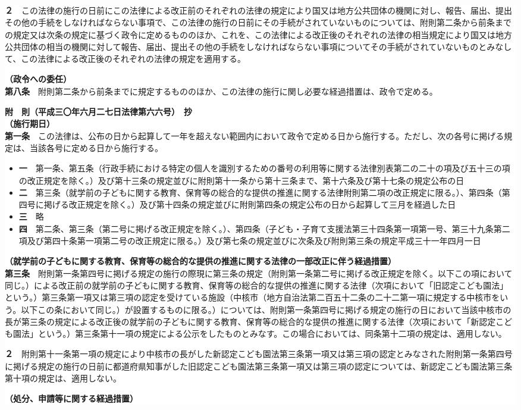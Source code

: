 **２**　この法律の施行の日前にこの法律による改正前のそれぞれの法律の規定により国又は地方公共団体の機関に対し、報告、届出、提出その他の手続をしなければならない事項で、この法律の施行の日前にその手続がされていないものについては、附則第二条から前条までの規定又は次条の規定に基づく政令に定めるもののほか、これを、この法律による改正後のそれぞれの法律の相当規定により国又は地方公共団体の相当の機関に対して報告、届出、提出その他の手続をしなければならない事項についてその手続がされていないものとみなして、この法律による改正後のそれぞれの法律の規定を適用する。  
  
**（政令への委任）**  
**第八条**　附則第二条から前条までに規定するもののほか、この法律の施行に関し必要な経過措置は、政令で定める。  
  
**附　則（平成三〇年六月二七日法律第六六号）　抄**  
**（施行期日）**  
**第一条**　この法律は、公布の日から起算して一年を超えない範囲内において政令で定める日から施行する。ただし、次の各号に掲げる規定は、当該各号に定める日から施行する。  
* **一**　第一条、第五条（行政手続における特定の個人を識別するための番号の利用等に関する法律別表第二の二十の項及び五十三の項の改正規定を除く。）及び第十三条の規定並びに附則第十一条から第十三条まで、第十六条及び第十七条の規定公布の日  
* **二**　第三条（就学前の子どもに関する教育、保育等の総合的な提供の推進に関する法律附則第二項の改正規定に限る。）、第四条（第四号に掲げる改正規定を除く。）及び第十四条の規定並びに附則第四条の規定公布の日から起算して三月を経過した日  
* **三**　略  
* **四**　第二条、第三条（第二号に掲げる改正規定を除く。）、第四条（子ども・子育て支援法第三十四条第一項第一号、第三十九条第二項及び第四十条第一項第二号の改正規定に限る。）及び第七条の規定並びに次条及び附則第三条の規定平成三十一年四月一日  
  
**（就学前の子どもに関する教育、保育等の総合的な提供の推進に関する法律の一部改正に伴う経過措置）**  
**第三条**　附則第一条第四号に掲げる規定の施行の際現に第三条の規定（附則第一条第二号に掲げる改正規定を除く。以下この項において同じ。）による改正前の就学前の子どもに関する教育、保育等の総合的な提供の推進に関する法律（次項において「旧認定こども園法」という。）第三条第一項又は第三項の認定を受けている施設（中核市（地方自治法第二百五十二条の二十二第一項に規定する中核市をいう。以下この条において同じ。）が設置するものに限る。）については、附則第一条第四号に掲げる規定の施行の日において当該中核市の長が第三条の規定による改正後の就学前の子どもに関する教育、保育等の総合的な提供の推進に関する法律（次項において「新認定こども園法」という。）第三条第十一項の規定による公示をしたものとみなす。この場合においては、同条第十二項の規定は、適用しない。  
  
**２**　附則第十一条第一項の規定により中核市の長がした新認定こども園法第三条第一項又は第三項の認定とみなされた附則第一条第四号に掲げる規定の施行の日前に都道府県知事がした旧認定こども園法第三条第一項又は第三項の認定については、新認定こども園法第三条第十項の規定は、適用しない。  
  
**（処分、申請等に関する経過措置）**  
